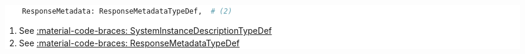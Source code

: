 ```python
    ResponseMetadata: ResponseMetadataTypeDef,  # (2)
```

1. See [:material-code-braces: SystemInstanceDescriptionTypeDef](./type_defs.md#systeminstancedescriptiontypedef) 
2. See [:material-code-braces: ResponseMetadataTypeDef](./type_defs.md#responsemetadatatypedef) 
